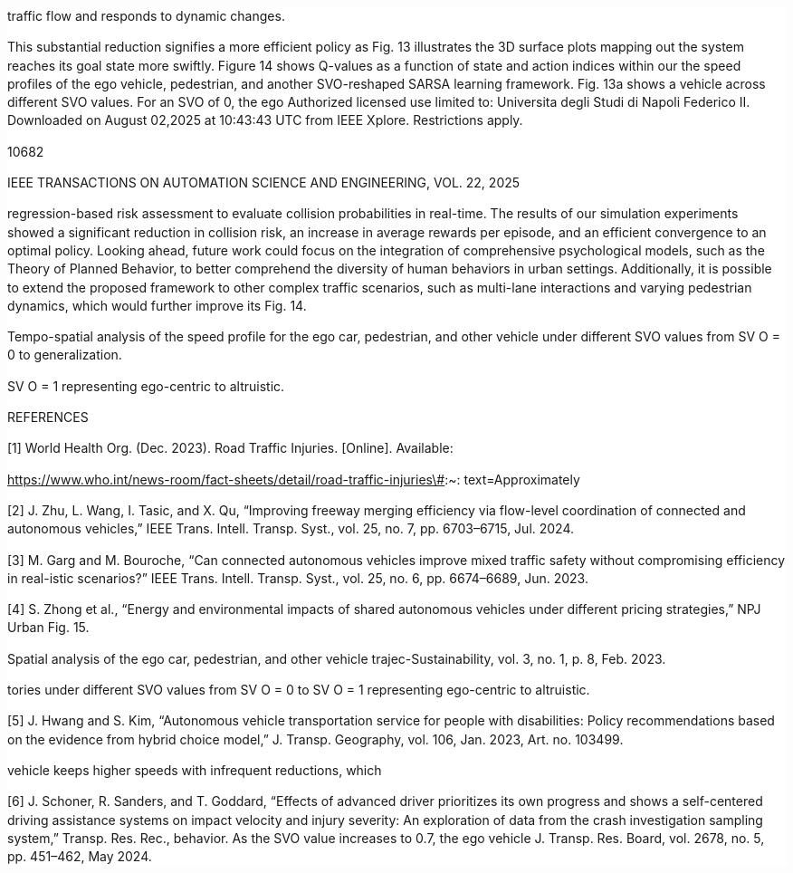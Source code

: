 traffic flow and responds to dynamic changes. 

This substantial reduction signifies a more efficient policy as Fig. 13 illustrates the 3D surface plots mapping out the system reaches its goal state more swiftly. Figure 14 shows Q-values as a function of state and action indices within our the speed profiles of the ego vehicle, pedestrian, and another SVO-reshaped SARSA learning framework. Fig. 13a shows a vehicle across different SVO values. For an SVO of 0, the ego Authorized licensed use limited to: Universita degli Studi di Napoli Federico II. Downloaded on August 02,2025 at 10:43:43 UTC from IEEE Xplore. Restrictions apply. 

10682

IEEE TRANSACTIONS ON AUTOMATION SCIENCE AND ENGINEERING, VOL. 22, 2025

regression-based risk assessment to evaluate collision probabilities in real-time. The results of our simulation experiments showed a significant reduction in collision risk, an increase in average rewards per episode, and an efficient convergence to an optimal policy. Looking ahead, future work could focus on the integration of comprehensive psychological models, such as the Theory of Planned Behavior, to better comprehend the diversity of human behaviors in urban settings. Additionally, it is possible to extend the proposed framework to other complex traffic scenarios, such as multi-lane interactions and varying pedestrian dynamics, which would further improve its Fig. 14. 

Tempo-spatial analysis of the speed profile for the ego car, pedestrian, and other vehicle under different SVO values from SV O = 0 to generalization. 

SV O = 1 representing ego-centric to altruistic. 

REFERENCES

\[1\] World Health Org. \(Dec. 2023\). Road Traffic Injuries. \[Online\]. Available:

https://www.who.int/news-room/fact-sheets/detail/road-traffic-injuries\#:~: text=Approximately

\[2\] J. Zhu, L. Wang, I. Tasic, and X. Qu, “Improving freeway merging efficiency via flow-level coordination of connected and autonomous vehicles,” IEEE Trans. Intell. Transp. Syst., vol. 25, no. 7, pp. 6703–6715, Jul. 2024. 

\[3\] M. Garg and M. Bouroche, “Can connected autonomous vehicles improve mixed traffic safety without compromising efficiency in real-istic scenarios?” IEEE Trans. Intell. Transp. Syst., vol. 25, no. 6, pp. 6674–6689, Jun. 2023. 

\[4\] S. Zhong et al., “Energy and environmental impacts of shared autonomous vehicles under different pricing strategies,” NPJ Urban Fig. 15. 

Spatial analysis of the ego car, pedestrian, and other vehicle trajec-Sustainability, vol. 3, no. 1, p. 8, Feb. 2023. 

tories under different SVO values from SV O = 0 to SV O = 1 representing ego-centric to altruistic. 

\[5\] J. Hwang and S. Kim, “Autonomous vehicle transportation service for people with disabilities: Policy recommendations based on the evidence from hybrid choice model,” J. Transp. Geography, vol. 106, Jan. 2023, Art. no. 103499. 

vehicle keeps higher speeds with infrequent reductions, which

\[6\] J. Schoner, R. Sanders, and T. Goddard, “Effects of advanced driver prioritizes its own progress and shows a self-centered driving assistance systems on impact velocity and injury severity: An exploration of data from the crash investigation sampling system,” Transp. Res. Rec., behavior. As the SVO value increases to 0.7, the ego vehicle J. Transp. Res. Board, vol. 2678, no. 5, pp. 451–462, May 2024. 
